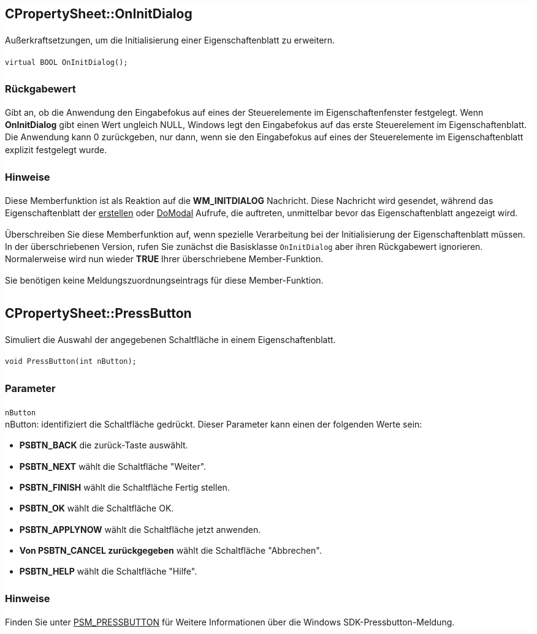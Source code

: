##  <a name="a-nameoninitdialoga--cpropertysheetoninitdialog"></a><a name="oninitdialog"></a>CPropertySheet::OnInitDialog  
 Außerkraftsetzungen, um die Initialisierung einer Eigenschaftenblatt zu erweitern.  
  
```  
virtual BOOL OnInitDialog();
```  
  
### <a name="return-value"></a>Rückgabewert  
 Gibt an, ob die Anwendung den Eingabefokus auf eines der Steuerelemente im Eigenschaftenfenster festgelegt. Wenn **OnInitDialog** gibt einen Wert ungleich NULL, Windows legt den Eingabefokus auf das erste Steuerelement im Eigenschaftenblatt. Die Anwendung kann 0 zurückgeben, nur dann, wenn sie den Eingabefokus auf eines der Steuerelemente im Eigenschaftenblatt explizit festgelegt wurde.  
  
### <a name="remarks"></a>Hinweise  
 Diese Memberfunktion ist als Reaktion auf die **WM_INITDIALOG** Nachricht. Diese Nachricht wird gesendet, während das Eigenschaftenblatt der [erstellen](#create) oder [DoModal](#domodal) Aufrufe, die auftreten, unmittelbar bevor das Eigenschaftenblatt angezeigt wird.  
  
 Überschreiben Sie diese Memberfunktion auf, wenn spezielle Verarbeitung bei der Initialisierung der Eigenschaftenblatt müssen. In der überschriebenen Version, rufen Sie zunächst die Basisklasse `OnInitDialog` aber ihren Rückgabewert ignorieren. Normalerweise wird nun wieder **TRUE** Ihrer überschriebene Member-Funktion.  
  
 Sie benötigen keine Meldungszuordnungseintrags für diese Member-Funktion.  
  
##  <a name="a-namepressbuttona--cpropertysheetpressbutton"></a><a name="pressbutton"></a>CPropertySheet::PressButton  
 Simuliert die Auswahl der angegebenen Schaltfläche in einem Eigenschaftenblatt.  
  
```  
void PressButton(int nButton);
```  
  
### <a name="parameters"></a>Parameter  
 `nButton`  
 nButton: identifiziert die Schaltfläche gedrückt. Dieser Parameter kann einen der folgenden Werte sein:  
  
- **PSBTN_BACK** die zurück-Taste auswählt.  
  
- **PSBTN_NEXT** wählt die Schaltfläche "Weiter".  
  
- **PSBTN_FINISH** wählt die Schaltfläche Fertig stellen.  
  
- **PSBTN_OK** wählt die Schaltfläche OK.  
  
- **PSBTN_APPLYNOW** wählt die Schaltfläche jetzt anwenden.  
  
- **Von PSBTN_CANCEL zurückgegeben** wählt die Schaltfläche "Abbrechen".  
  
- **PSBTN_HELP** wählt die Schaltfläche "Hilfe".  
  
### <a name="remarks"></a>Hinweise  
 Finden Sie unter [PSM_PRESSBUTTON](http://msdn.microsoft.com/library/windows/desktop/bb774597) für Weitere Informationen über die Windows SDK-Pressbutton-Meldung.  
  